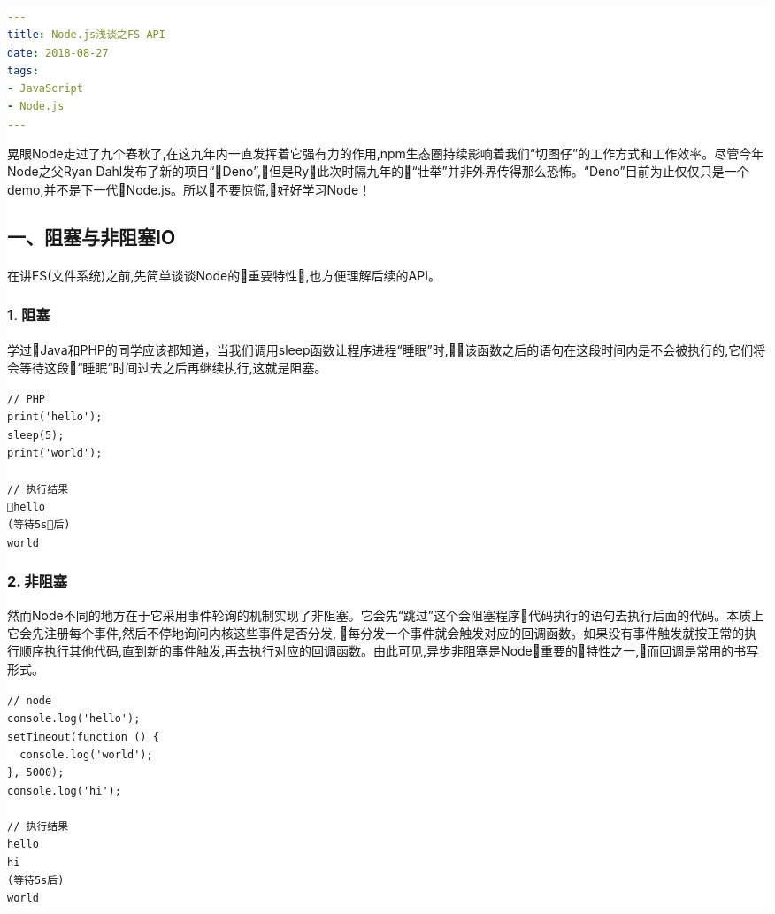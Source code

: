 ```yaml
---
title: Node.js浅谈之FS API
date: 2018-08-27
tags:
- JavaScript
- Node.js
---
```


晃眼Node走过了九个春秋了,在这九年内一直发挥着它强有力的作用,npm生态圈持续影响着我们“切图仔”的工作方式和工作效率。尽管今年Node之父Ryan Dahl发布了新的项目“Deno”,但是Ry此次时隔九年的“壮举”并非外界传得那么恐怖。“Deno”目前为止仅仅只是一个demo,并不是下一代Node.js。所以不要惊慌,好好学习Node！



## 一、阻塞与非阻塞IO
在讲FS(文件系统)之前,先简单谈谈Node的重要特性,也方便理解后续的API。

### 1. 阻塞

学过Java和PHP的同学应该都知道，当我们调用sleep函数让程序进程“睡眠”时,该函数之后的语句在这段时间内是不会被执行的,它们将会等待这段“睡眠“时间过去之后再继续执行,这就是阻塞。

```
// PHP
print('hello');
sleep(5);
print('world');

// 执行结果
hello
(等待5s后)
world
```

### 2. 非阻塞

然而Node不同的地方在于它采用事件轮询的机制实现了非阻塞。它会先“跳过”这个会阻塞程序代码执行的语句去执行后面的代码。本质上它会先注册每个事件,然后不停地询问内核这些事件是否分发, 每分发一个事件就会触发对应的回调函数。如果没有事件触发就按正常的执行顺序执行其他代码,直到新的事件触发,再去执行对应的回调函数。由此可见,异步非阻塞是Node重要的特性之一,而回调是常用的书写形式。

```
// node
console.log('hello');
setTimeout(function () {
  console.log('world');
}, 5000);
console.log('hi');

// 执行结果
hello
hi
(等待5s后)
world
```
